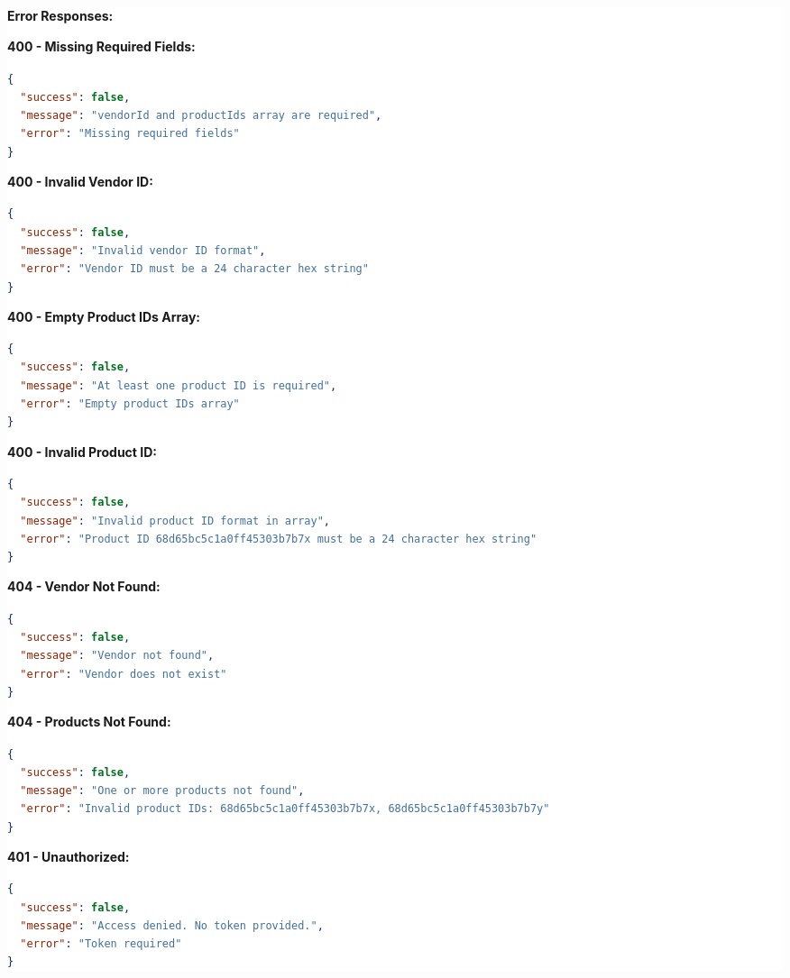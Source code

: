 **Error Responses:**

**400 - Missing Required Fields:**
```json
{
  "success": false,
  "message": "vendorId and productIds array are required",
  "error": "Missing required fields"
}
```

**400 - Invalid Vendor ID:**
```json
{
  "success": false,
  "message": "Invalid vendor ID format",
  "error": "Vendor ID must be a 24 character hex string"
}
```

**400 - Empty Product IDs Array:**
```json
{
  "success": false,
  "message": "At least one product ID is required",
  "error": "Empty product IDs array"
}
```

**400 - Invalid Product ID:**
```json
{
  "success": false,
  "message": "Invalid product ID format in array",
  "error": "Product ID 68d65bc5c1a0ff45303b7b7x must be a 24 character hex string"
}
```

**404 - Vendor Not Found:**
```json
{
  "success": false,
  "message": "Vendor not found",
  "error": "Vendor does not exist"
}
```

**404 - Products Not Found:**
```json
{
  "success": false,
  "message": "One or more products not found",
  "error": "Invalid product IDs: 68d65bc5c1a0ff45303b7b7x, 68d65bc5c1a0ff45303b7b7y"
}
```

**401 - Unauthorized:**
```json
{
  "success": false,
  "message": "Access denied. No token provided.",
  "error": "Token required"
}
```
